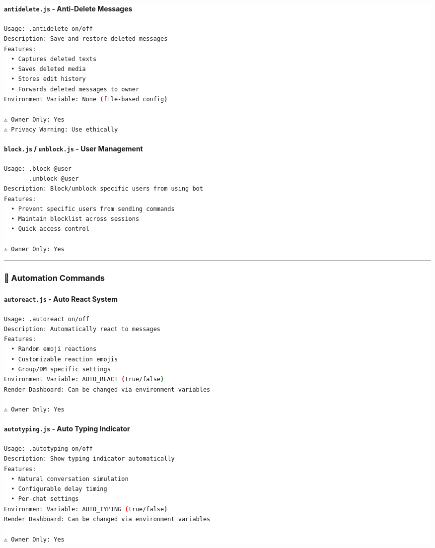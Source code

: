 #### `antidelete.js` - Anti-Delete Messages
```bash
Usage: .antidelete on/off
Description: Save and restore deleted messages
Features:
  • Captures deleted texts
  • Saves deleted media
  • Stores edit history
  • Forwards deleted messages to owner
Environment Variable: None (file-based config)

⚠️ Owner Only: Yes
⚠️ Privacy Warning: Use ethically
```

#### `block.js` / `unblock.js` - User Management
```bash
Usage: .block @user
       .unblock @user
Description: Block/unblock specific users from using bot
Features:
  • Prevent specific users from sending commands
  • Maintain blocklist across sessions
  • Quick access control

⚠️ Owner Only: Yes
```

---

### 🤖 Automation Commands

#### `autoreact.js` - Auto React System
```bash
Usage: .autoreact on/off
Description: Automatically react to messages
Features:
  • Random emoji reactions
  • Customizable reaction emojis
  • Group/DM specific settings
Environment Variable: AUTO_REACT (true/false)
Render Dashboard: Can be changed via environment variables

⚠️ Owner Only: Yes
```

#### `autotyping.js` - Auto Typing Indicator
```bash
Usage: .autotyping on/off
Description: Show typing indicator automatically
Features:
  • Natural conversation simulation
  • Configurable delay timing
  • Per-chat settings
Environment Variable: AUTO_TYPING (true/false)
Render Dashboard: Can be changed via environment variables

⚠️ Owner Only: Yes
```

